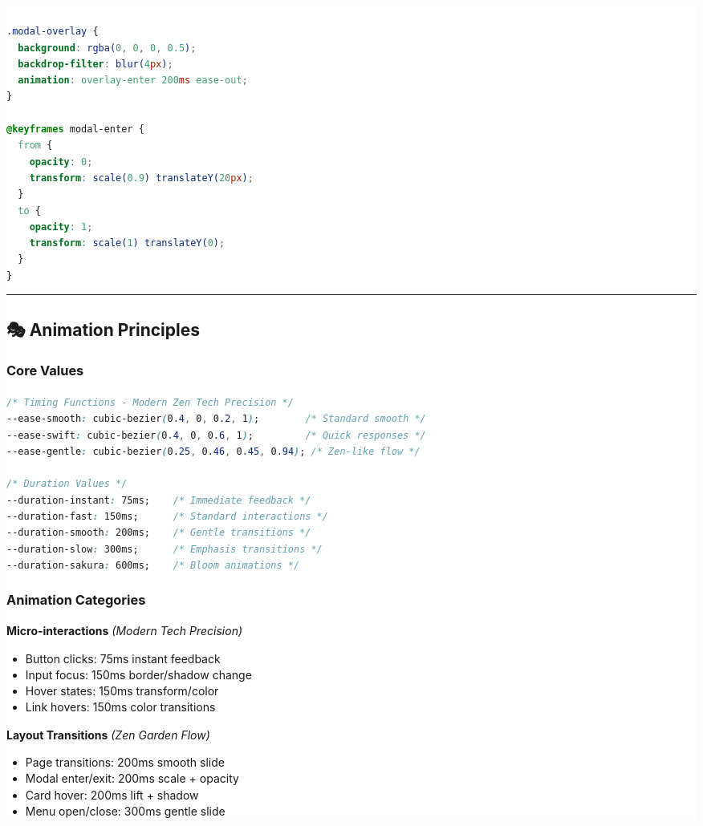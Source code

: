 ```css

.modal-overlay {
  background: rgba(0, 0, 0, 0.5);
  backdrop-filter: blur(4px);
  animation: overlay-enter 200ms ease-out;
}

@keyframes modal-enter {
  from {
    opacity: 0;
    transform: scale(0.9) translateY(20px);
  }
  to {
    opacity: 1;
    transform: scale(1) translateY(0);
  }
}
```

---

## 🎭 Animation Principles

### Core Values
```css
/* Timing Functions - Modern Zen Tech Precision */
--ease-smooth: cubic-bezier(0.4, 0, 0.2, 1);        /* Standard smooth */
--ease-swift: cubic-bezier(0.4, 0, 0.6, 1);         /* Quick responses */
--ease-gentle: cubic-bezier(0.25, 0.46, 0.45, 0.94); /* Zen-like flow */

/* Duration Values */
--duration-instant: 75ms;    /* Immediate feedback */
--duration-fast: 150ms;      /* Standard interactions */
--duration-smooth: 200ms;    /* Gentle transitions */
--duration-slow: 300ms;      /* Emphasis transitions */
--duration-sakura: 600ms;    /* Bloom animations */
```

### Animation Categories

**Micro-interactions** *(Modern Tech Precision)*
- Button clicks: 75ms instant feedback
- Input focus: 150ms border/shadow change
- Hover states: 150ms transform/color
- Link hovers: 150ms color transitions

**Layout Transitions** *(Zen Garden Flow)*
- Page transitions: 200ms smooth slide
- Modal enter/exit: 200ms scale + opacity
- Card hover: 200ms lift + shadow
- Menu open/close: 300ms gentle slide
